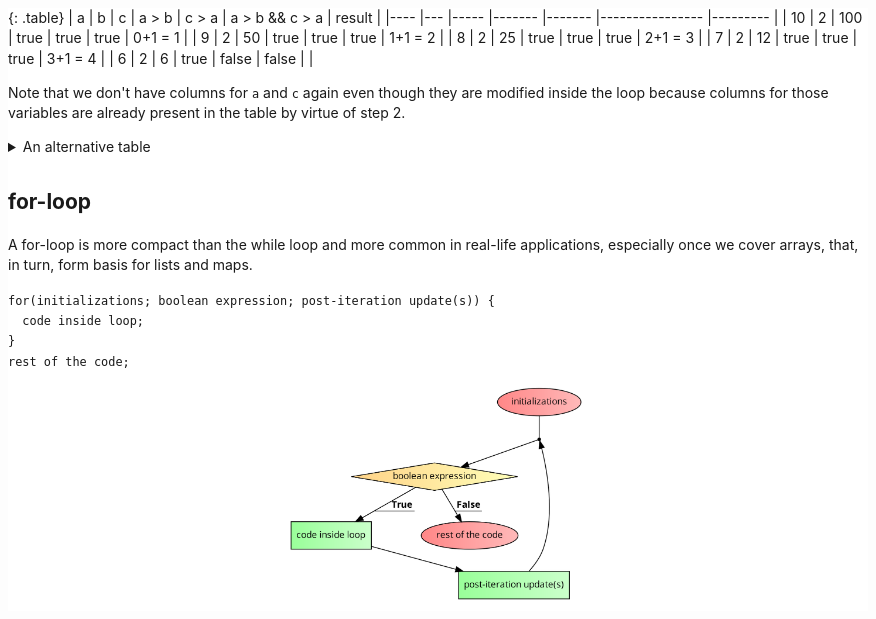 {: .table}
| a  	| b 	| c   	| a > b 	| c > a 	| a > b && c > a 	| result  	|
|----	|---	|-----	|-------	|-------	|----------------	|---------	|
| 10 	| 2 	| 100 	| true  	| true  	| true           	| 0+1 = 1 	|
| 9  	| 2 	| 50  	| true  	| true  	| true           	| 1+1 = 2 	|
| 8  	| 2 	| 25  	| true  	| true  	| true           	| 2+1 = 3 	|
| 7  	| 2 	| 12  	| true  	| true  	| true           	| 3+1 = 4 	|
| 6  	| 2 	| 6   	| true  	| false 	| false          	|         	|

Note that we don't have columns for `a` and `c` again even though they are modified inside the loop because columns for those variables are already present in the table by virtue of step 2.

<details markdown="1"><summary>An alternative table</summary></details>

## for-loop

A for-loop is more compact than the while loop and more common in real-life applications, especially once we cover arrays, that, in turn, form basis for lists and maps. 

```processing
for(initializations; boolean expression; post-iteration update(s)) {
  code inside loop;
}
rest of the code;
```

<center><img src="./assets/images/forLoop.png" style="width: 300px;"/></center>
